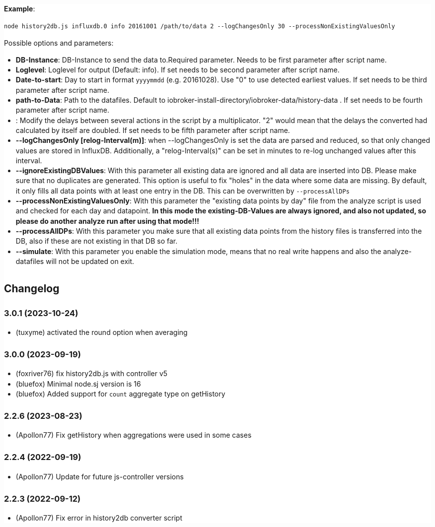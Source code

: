**Example**:

``node history2db.js influxdb.0 info 20161001 /path/to/data 2 --logChangesOnly 30 --processNonExistingValuesOnly``

Possible options and parameters:

- **DB-Instance**: DB-Instance to send the data to.Required parameter. Needs to be first parameter after script name.
- **Loglevel**: Loglevel for output (Default: info). If set needs to be second parameter after script name.
- **Date-to-start**: Day to start in format `yyyymmdd` (e.g. 20161028). Use "0" to use detected earliest values. If set needs to be third parameter after script name.
- **path-to-Data**: Path to the datafiles. Default to iobroker-install-directory/iobroker-data/history-data . If set needs to be fourth parameter after script name.
- **<delayMultiplicator>**: Modify the delays between several actions in the script by a multiplicator. "2" would mean that the delays the converted had calculated by itself are doubled. If set needs to be fifth parameter after script name.
- **--logChangesOnly [relog-Interval(m)]**: when --logChangesOnly is set the data are parsed and reduced, so that only changed values are stored in InfluxDB. Additionally, a "relog-Interval(s)" can be set in minutes to re-log unchanged values after this interval.
- **--ignoreExistingDBValues**: With this parameter all existing data are ignored and all data are inserted into DB. Please make sure that no duplicates are generated. This option is useful to fix "holes" in the data where some data are missing. By default, it only fills all data points with at least one entry in the DB. This can be overwritten by `--processAllDPs`
- **--processNonExistingValuesOnly**: With this parameter the "existing data points by day" file from the analyze script is used and checked for each day and datapoint. **In this mode the existing-DB-Values are always ignored, and also not updated, so please do another analyze run after using that mode!!!**
- **--processAllDPs**: With this parameter you make sure that all existing data points from the history files is transferred into the DB, also if these are not existing in that DB so far.
- **--simulate**: With this parameter you enable the simulation mode, means that no real write happens and also the analyze-datafiles will not be updated on exit.

## Changelog
### 3.0.1 (2023-10-24)
* (tuxyme) activated the round option when averaging

### 3.0.0 (2023-09-19)
* (foxriver76) fix history2db.js with controller v5
* (bluefox) Minimal node.sj version is 16
* (bluefox) Added support for `count` aggregate type on getHistory

### 2.2.6 (2023-08-23)
* (Apollon77) Fix getHistory when aggregations were used in some cases

### 2.2.4 (2022-09-19)
* (Apollon77) Update for future js-controller versions

### 2.2.3 (2022-09-12)
* (Apollon77) Fix error in history2db converter script

